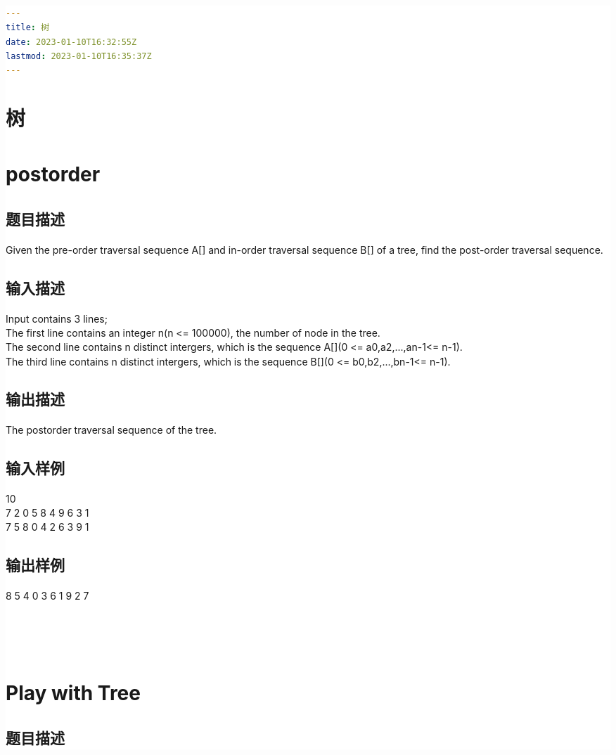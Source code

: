 ```yaml
---
title: 树
date: 2023-01-10T16:32:55Z
lastmod: 2023-01-10T16:35:37Z
---
```


# 树

# postorder

## 题目描述

Given the pre-order traversal sequence A[] and in-order traversal sequence B[] of a tree, find the post-order traversal sequence.

## 输入描述

Input contains 3 lines;  
The first line contains an integer n(n <= 100000), the number of node in the tree.  
The second line contains n distinct intergers, which is the sequence A[](0 <= a0,a2,...,an-1<= n-1).  
The third line contains n distinct intergers, which is the sequence B[](0 <= b0,b2,...,bn-1<= n-1).

## 输出描述

The postorder traversal sequence of the tree.

## 输入样例

10  
7 2 0 5 8 4 9 6 3 1  
7 5 8 0 4 2 6 3 9 1

## 输出样例

8 5 4 0 3 6 1 9 2 7

‍

‍

# Play with Tree

## 题目描述
